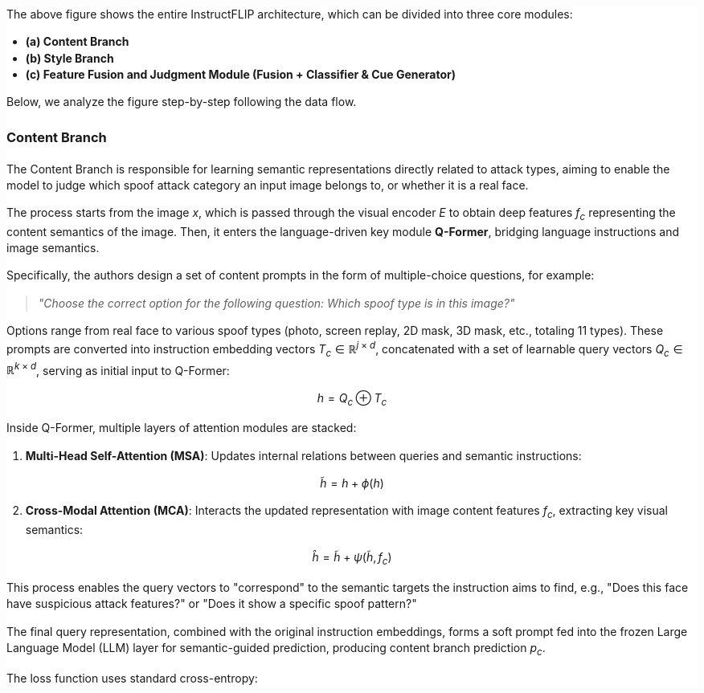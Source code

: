 The above figure shows the entire InstructFLIP architecture, which can be divided into three core modules:

- **(a) Content Branch**
- **(b) Style Branch**
- **(c) Feature Fusion and Judgment Module (Fusion + Classifier & Cue Generator)**

Below, we analyze the figure step-by-step following the data flow.

### Content Branch

The Content Branch is responsible for learning semantic representations directly related to attack types, aiming to enable the model to judge which spoof attack category an input image belongs to, or whether it is a real face.

The process starts from the image $x$, which is passed through the visual encoder $E$ to obtain deep features $f_c$ representing the content semantics of the image. Then, it enters the language-driven key module **Q-Former**, bridging language instructions and image semantics.

Specifically, the authors design a set of content prompts in the form of multiple-choice questions, for example:

> _"Choose the correct option for the following question: Which spoof type is in this image?"_

Options range from real face to various spoof types (photo, screen replay, 2D mask, 3D mask, etc., totaling 11 types). These prompts are converted into instruction embedding vectors $T_c \in \mathbb{R}^{j \times d}$, concatenated with a set of learnable query vectors $Q_c \in \mathbb{R}^{k \times d}$, serving as initial input to Q-Former:

$$
h = Q_c \oplus T_c
$$

Inside Q-Former, multiple layers of attention modules are stacked:

1. **Multi-Head Self-Attention (MSA)**: Updates internal relations between queries and semantic instructions:

$$
\tilde{h} = h + \phi(h)
$$

2. **Cross-Modal Attention (MCA)**: Interacts the updated representation with image content features $f_c$, extracting key visual semantics:

$$
\hat{h} = \tilde{h} + \psi(\tilde{h}, f_c)
$$

This process enables the query vectors to "correspond" to the semantic targets the instruction aims to find, e.g., "Does this face have suspicious attack features?" or "Does it show a specific spoof pattern?"

The final query representation, combined with the original instruction embeddings, forms a soft prompt fed into the frozen Large Language Model (LLM) layer for semantic-guided prediction, producing content branch prediction $p_c$.

The loss function uses standard cross-entropy:
